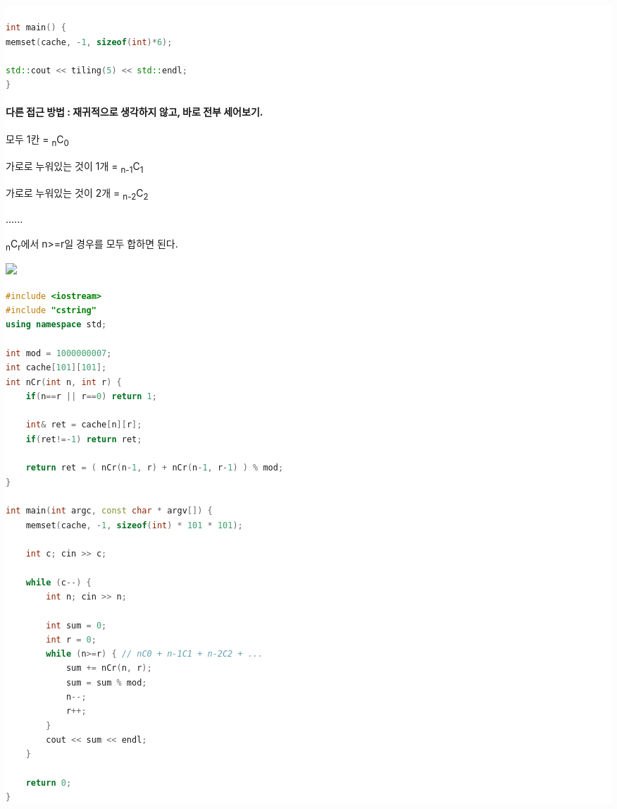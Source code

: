   ```c++

int main() {
  memset(cache, -1, sizeof(int)*6);

  std::cout << tiling(5) << std::endl;
}
  ```



#### 다른 접근 방법 : 재귀적으로 생각하지 않고, 바로 전부 세어보기.

모두 1칸 = <sub>n</sub>C<sub>0</sub>

가로로 누워있는 것이 1개 = <sub>n-1</sub>C<sub>1</sub>

가로로 누워있는 것이 2개 = <sub>n-2</sub>C<sub>2</sub>

......

<sub>n</sub>C<sub>r</sub>에서 n>=r일 경우를 모두 합하면 된다.

![](images/1.png)

```c++
#include <iostream>
#include "cstring"
using namespace std;

int mod = 1000000007;
int cache[101][101];
int nCr(int n, int r) {
    if(n==r || r==0) return 1;
    
    int& ret = cache[n][r];
    if(ret!=-1) return ret;
    
    return ret = ( nCr(n-1, r) + nCr(n-1, r-1) ) % mod;
}

int main(int argc, const char * argv[]) {
    memset(cache, -1, sizeof(int) * 101 * 101);
    
    int c; cin >> c;
    
    while (c--) {
        int n; cin >> n;
        
        int sum = 0;
        int r = 0;
        while (n>=r) { // nC0 + n-1C1 + n-2C2 + ...
            sum += nCr(n, r);
            sum = sum % mod;
            n--;
            r++;
        }
        cout << sum << endl;
    }

    return 0;
}

```
